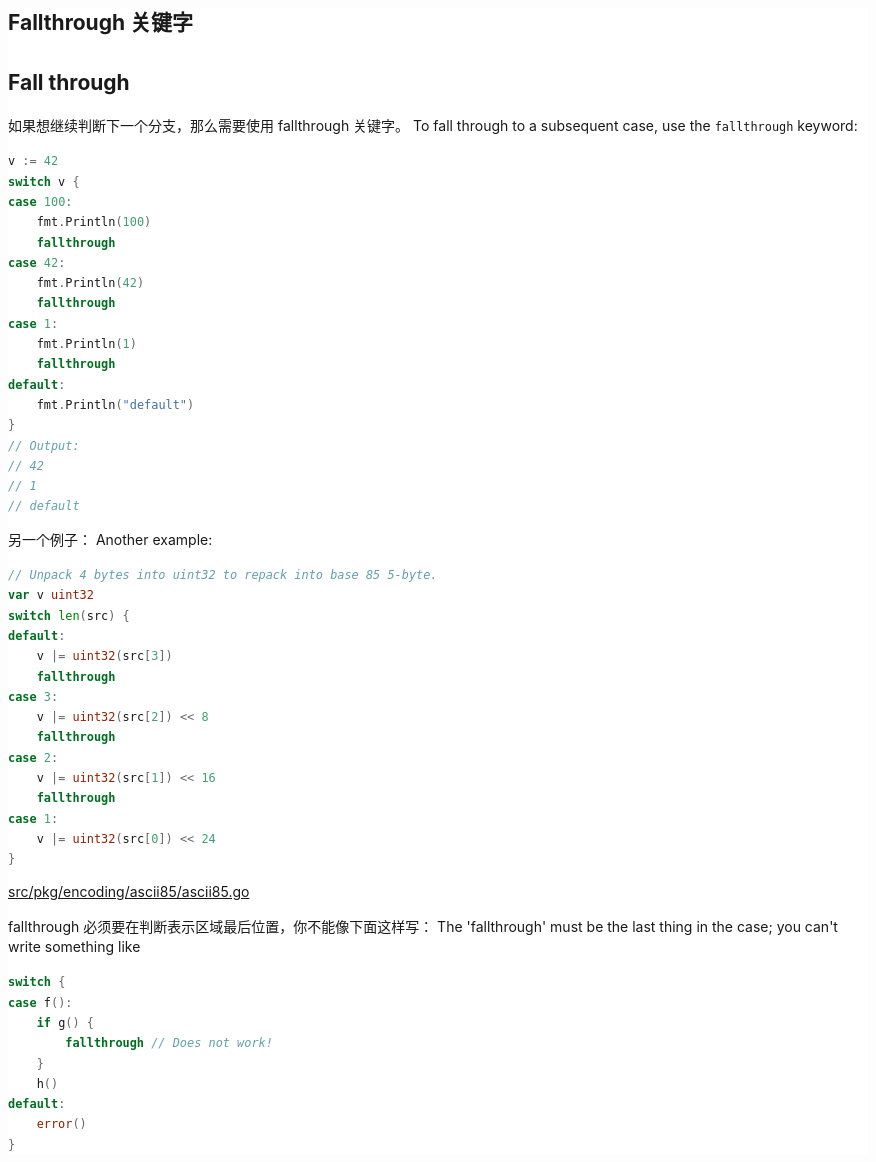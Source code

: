 ## Fallthrough 关键字
## Fall through

如果想继续判断下一个分支，那么需要使用 fallthrough 关键字。
To fall through to a subsequent case, use the ` fallthrough ` keyword:

```go
v := 42
switch v {
case 100:
	fmt.Println(100)
	fallthrough
case 42:
	fmt.Println(42)
	fallthrough
case 1:
	fmt.Println(1)
	fallthrough
default:
	fmt.Println("default")
}
// Output:
// 42
// 1
// default
```
另一个例子：
Another example:

```go
// Unpack 4 bytes into uint32 to repack into base 85 5-byte.
var v uint32
switch len(src) {
default:
	v |= uint32(src[3])
	fallthrough
case 3:
	v |= uint32(src[2]) << 8
	fallthrough
case 2:
	v |= uint32(src[1]) << 16
	fallthrough
case 1:
	v |= uint32(src[0]) << 24
}
```
[src/pkg/encoding/ascii85/ascii85.go](http://golang.org/src/pkg/encoding/ascii85/ascii85.go#L43)

fallthrough 必须要在判断表示区域最后位置，你不能像下面这样写：
The 'fallthrough' must be the last thing in the case; you can't write something like

```go
switch {
case f():
	if g() {
		fallthrough // Does not work!
	}
	h()
default:
	error()
}
```
